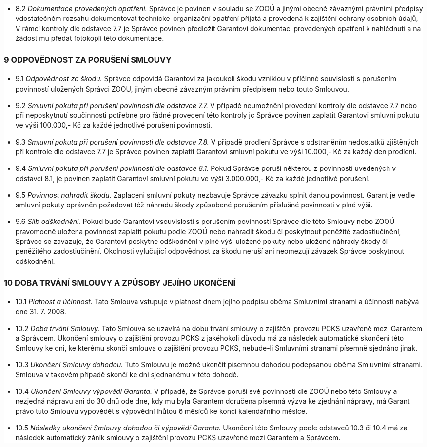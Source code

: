 * 8.2 *Dokumentace provedených opatření.* Správce je povinen v souladu se ZOOÚ a jinými obecně závaznými právními předpisy vdostatečném rozsahu dokumentovat technicke-organizační opatření přijatá a provedená k zajištění ochrany osobních údajů, V rámci kontroly dle odstavce 7.7 je Správce povinen předložit Garantovi dokumentaci provedených opatření k nahlédnutí a na
žádost mu předat fotokopii této dokumentace.

### 9 ODPOVĚDNOST ZA PORUŠENÍ SMLOUVY

* 9.1 *Odpovědnost za škodu.* Správce odpovídá Garantovi za jakoukoli škodu vzniklou v příčinné souvislosti s porušením povinností uložených Správci ZOOU, jiným obecně závazným právním předpisem nebo touto Smlouvou.

* 9.2 *Smluvní pokuta při porušení povinností dle odstavce 7.7.* V případě neumožnění provedení kontroly dle odstavce 7.7 nebo při neposkytnutí součinnosti potřebné pro řádné provedení této kontroly jc Správce povinen zaplatit Garantovi smluvní pokutu ve výši 100.000,- Kč za každé
jednotlivé porušení povinnosti.

* 9.3 *Smluvní pokuta při porušení povinnosti dle odstavce 7.8.* V případě prodlení Správce s odstraněním nedostatků zjištěných při kontrole dle odstavce 7.7 je Správce povinen zaplatit Garantovi smluvní pokutu ve výši 10.000,- Kč za každý den prodlení.

* 9.4 *Smluvní pokuta při porušení povinnosti dle odstavce 8.1.* Pokud Správce poruší některou z povinností uvedených v odstavci 8.1, je povinen zaplatit Garantoví smluvní pokutu ve výši 3.000.000,- Kč za každé jednotlivé porušení.

* 9.5 *Povinnost nahradit škodu.* Zaplaceni smluvní pokuty nezbavuje Správce závazku splnit danou povinnost. Garant je vedle smluvní pokuty oprávněn požadovat též náhradu škody způsobené porušením příslušné povinnosti v plné výši.

* 9.6 *Slib odškodnění.* Pokud bude Garantovi vsouvislosti s porušením povinnosti Správce dle této Smlouvy nebo ZOOÚ pravomocně uložena povinnost zaplatit pokutu podle ZOOÚ nebo nahradit škodu či poskytnout peněžité zadostiučínění, Správce se zavazuje, že Garantoví poskytne odškodnění v plné výší uložené pokuty nebo uložené náhrady škody či peněžitého zadostiučinění.
Okolnosti vylučující odpovědnost za škodu neruší ani neomezují závazek Správce poskytnout odškodnění.

### 10 DOBA TRVÁNÍ SMLOUVY A ZPŮSOBY JEJÍHO UKONČENÍ

* 10.1 *Platnost a účinnost.* Tato Smlouva vstupuje v platnost dnem jejího podpisu oběma Smluvnímí stranami a účinnosti nabývá dne 31. 7. 2008.

* 10.2 *Doba trvání Smlouvy.* Tato Smlouva se uzavírá na dobu trvání smlouvy o zajištění provozu PCKS uzavřené mezi Garantem a Správcem. Ukončení smlouvy o zajištění provozu PCKS z jakéhokoli důvodu má za následek automatické skončení této Smlouvy ke dni, ke kterému skončí smlouva o zajištění provozu PCKS, nebude-li Smluvními stranami písemně sjednáno jinak.

* 10.3 *Ukončení Smlouvy dohodou.* Tuto Smlouvu je možné ukončit písemnou dohodou podepsanou oběma Smíuvními stranami. Smlouva v takovém případě skončí ke dni sjednanému v této dohodě.

* 10.4 *Ukončení Smlouvy výpovědí Garanta.* V případě, že Správce poruší své povinnosti dle ZOOÚ nebo této Smlouvy a nezjedná nápravu ani do 30 dnů ode dne, kdy mu byla Garantem doručena písemná výzva ke zjednání nápravy, má Garant právo tuto Smlouvu vypovědět s výpovědní lhůtou 6 měsíců ke konci kalendářního měsíce.

* 10.5 *Následky ukončení Smlouvy dohodou či výpovědí Garanta.* Ukončení této Smlouvy podle odstavců 10.3 či 10.4 má za následek automatický zánik smlouvy o zajištění provozu PCKS uzavřené mezi Garantem a Správcem.

